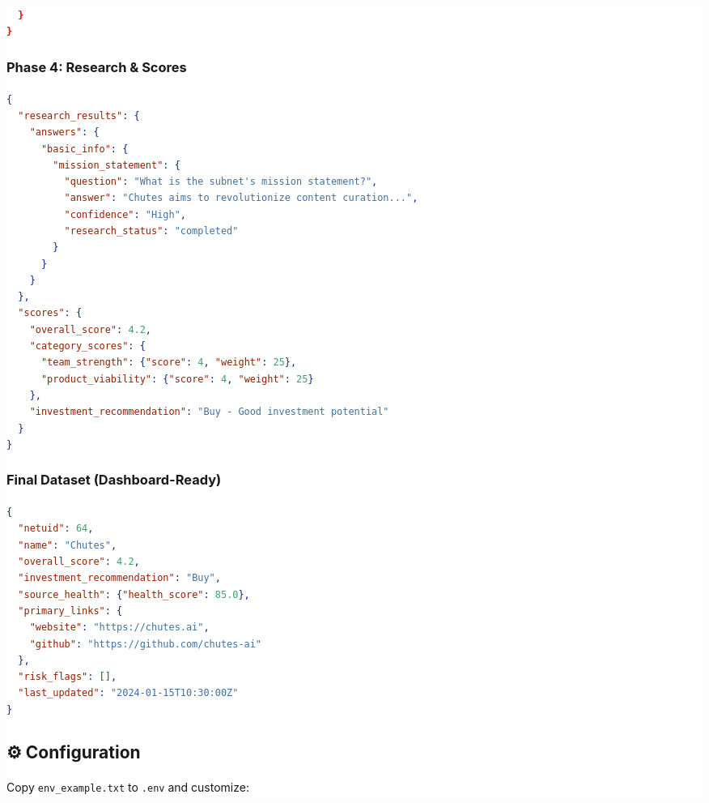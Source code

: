 ```json
  }
}
```

### Phase 4: Research & Scores
```json
{
  "research_results": {
    "answers": {
      "basic_info": {
        "mission_statement": {
          "question": "What is the subnet's mission statement?",
          "answer": "Chutes aims to revolutionize content curation...",
          "confidence": "High",
          "research_status": "completed"
        }
      }
    }
  },
  "scores": {
    "overall_score": 4.2,
    "category_scores": {
      "team_strength": {"score": 4, "weight": 25},
      "product_viability": {"score": 4, "weight": 25}
    },
    "investment_recommendation": "Buy - Good investment potential"
  }
}
```

### Final Dataset (Dashboard-Ready)
```json
{
  "netuid": 64,
  "name": "Chutes",
  "overall_score": 4.2,
  "investment_recommendation": "Buy",
  "source_health": {"health_score": 85.0},
  "primary_links": {
    "website": "https://chutes.ai",
    "github": "https://github.com/chutes-ai"
  },
  "risk_flags": [],
  "last_updated": "2024-01-15T10:30:00Z"
}
```

## ⚙️ Configuration

Copy `env_example.txt` to `.env` and customize:
